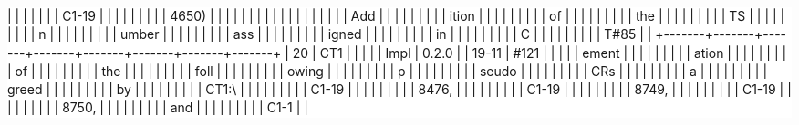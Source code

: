 |       |       |       |       |       |       | C1-19 |       |
|       |       |       |       |       |       | 4650) |       |
|       |       |       |       |       |       |       |       |
|       |       |       |       |       |       | Add   |       |
|       |       |       |       |       |       | ition |       |
|       |       |       |       |       |       | of    |       |
|       |       |       |       |       |       | the   |       |
|       |       |       |       |       |       | TS    |       |
|       |       |       |       |       |       | n     |       |
|       |       |       |       |       |       | umber |       |
|       |       |       |       |       |       | ass   |       |
|       |       |       |       |       |       | igned |       |
|       |       |       |       |       |       | in    |       |
|       |       |       |       |       |       | C     |       |
|       |       |       |       |       |       | T\#85 |       |
+-------+-------+-------+-------+-------+-------+-------+-------+
| 20    | CT1   |       |       |       |       | Impl  | 0.2.0 |
| 19-11 | \#121 |       |       |       |       | ement |       |
|       |       |       |       |       |       | ation |       |
|       |       |       |       |       |       | of    |       |
|       |       |       |       |       |       | the   |       |
|       |       |       |       |       |       | foll  |       |
|       |       |       |       |       |       | owing |       |
|       |       |       |       |       |       | p     |       |
|       |       |       |       |       |       | seudo |       |
|       |       |       |       |       |       | CRs   |       |
|       |       |       |       |       |       | a     |       |
|       |       |       |       |       |       | greed |       |
|       |       |       |       |       |       | by    |       |
|       |       |       |       |       |       | CT1:\ |       |
|       |       |       |       |       |       | C1-19 |       |
|       |       |       |       |       |       | 8476, |       |
|       |       |       |       |       |       | C1-19 |       |
|       |       |       |       |       |       | 8749, |       |
|       |       |       |       |       |       | C1-19 |       |
|       |       |       |       |       |       | 8750, |       |
|       |       |       |       |       |       | and   |       |
|       |       |       |       |       |       | C1-1  |       |